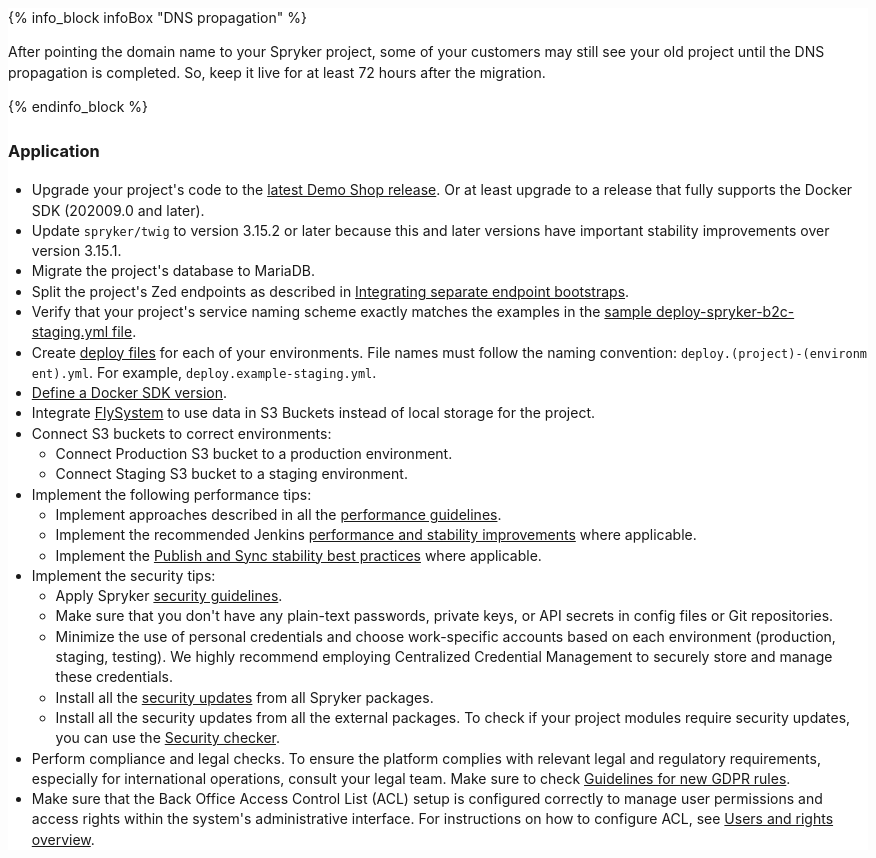 {% info_block infoBox "DNS propagation" %}

After pointing the domain name to your Spryker project, some of your customers may still see your old project until the DNS propagation is completed. So, keep it live for at least 72 hours after the migration.

{% endinfo_block %}

### Application

- Upgrade your project's code to the [latest Demo Shop release](/docs/scos/user/intro-to-spryker/releases/release-notes/release-notes.html). Or at least upgrade to a release that fully supports the Docker SDK (202009.0 and later).
- Update `spryker/twig` to version 3.15.2 or later because this and later versions have important stability improvements over version 3.15.1.
- Migrate the project's database to MariaDB.
- Split the project's Zed endpoints as described in [Integrating separate endpoint bootstraps](/docs/scos/dev/technical-enhancement-integration-guides/integrating-separate-endpoint-bootstraps.html).
- Verify that your project's service naming scheme exactly matches the examples in the [sample deploy-spryker-b2c-staging.yml file](https://github.com/spryker-shop/b2c-demo-shop/blob/202204.0-p2/deploy.spryker-b2c-staging.yml).
- Create [deploy files](/docs/dg/dev/sdks/the-docker-sdk/deploy-file/deploy-file.html) for each of your environments. File names must follow the naming convention: `deploy.(project)-(environment).yml`. For example, `deploy.example-staging.yml`.
- [Define a Docker SDK version](/docs/dg/dev/sdks/the-docker-sdk/choosing-a-docker-sdk-version.html).
- Integrate [FlySystem](/docs/ca/dev/configure-data-import-from-an-s3-bucket.html) to use data in S3 Buckets instead of local storage for the project.
- Connect S3 buckets to correct environments:
  - Connect Production S3 bucket to a production environment.
  - Connect Staging S3 bucket to a staging environment. 
- Implement the following performance tips:
  - Implement approaches described in all the [performance guidelines](/docs/scos/dev/guidelines/performance-guidelines/performance-guidelines.html).
  - Implement the recommended Jenkins [performance and stability improvements](/docs/dg/dev/backend-development/cronjobs/optimizing-jenkins-execution.html) where applicable.
  - Implement the [Publish and Sync stability best practices](/docs/ca/dev/best-practices/best-practises-jenkins-stability.html#memory-management) where applicable.
- Implement the security tips:
  - Apply Spryker [security guidelines](/docs/scos/dev/guidelines/security-guidelines.html).
  - Make sure that you don't have any plain-text passwords, private keys, or API secrets in config files or Git repositories.
  - Minimize the use of personal credentials and choose work-specific accounts based on each environment (production, staging, testing). We highly recommend employing Centralized Credential Management to securely store and manage these credentials.
  - Install all the [security updates](/docs/scos/user/intro-to-spryker/whats-new/security-updates.html) from all Spryker packages.
  - Install all the security updates from all the external packages. To check if your project modules require security updates, you can use the [Security checker](/docs/scos/dev/guidelines/keeping-a-project-upgradable/upgradability-guidelines/spryker-security-checker.html).
- Perform compliance and legal checks. To ensure the platform complies with relevant legal and regulatory requirements, especially for international operations, consult your legal team. Make sure to check [Guidelines for new GDPR rules](/docs/scos/user/intro-to-spryker/support/guidelines-for-new-gdpr-rules.html).
- Make sure that the Back Office Access Control List (ACL) setup is configured correctly to manage user permissions and access rights within the system's administrative interface. For instructions on how to configure ACL, see [Users and rights overview](/docs/pbc/all/user-management/{{site.version}}/base-shop/user-and-rights-overview.html).
